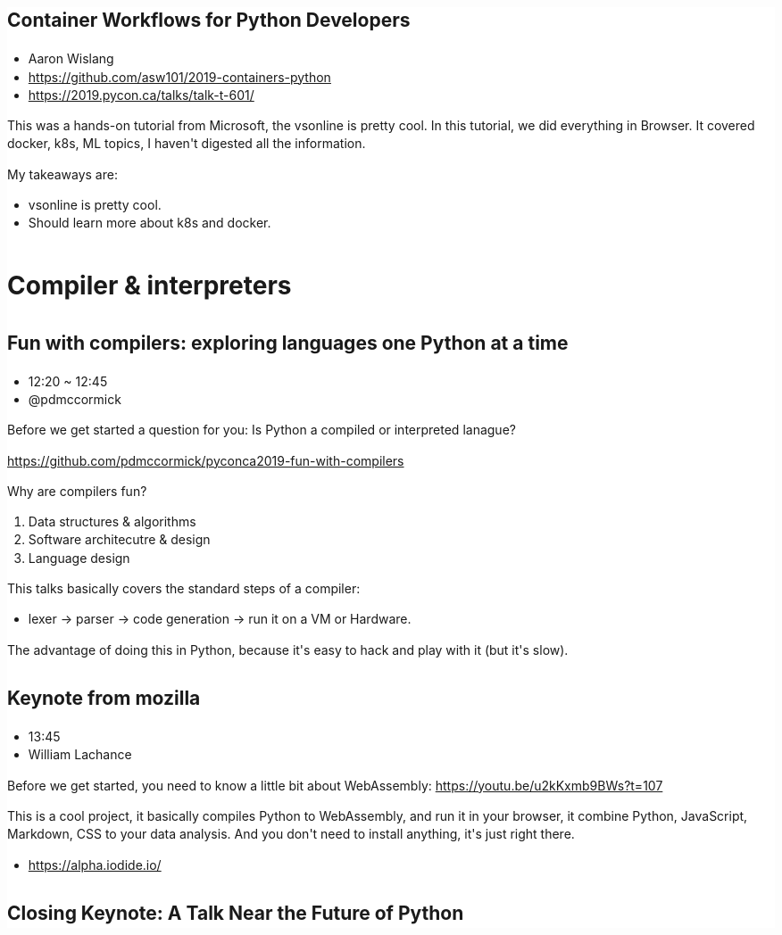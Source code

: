 
## Container Workflows for Python Developers

- Aaron Wislang
- https://github.com/asw101/2019-containers-python
- https://2019.pycon.ca/talks/talk-t-601/

This was a hands-on tutorial from Microsoft, the vsonline is pretty cool. In this tutorial, we did everything in Browser. It covered docker, k8s, ML topics, I haven't digested all the information.

My takeaways are:
- vsonline is pretty cool.
- Should learn more about k8s and docker.

# Compiler & interpreters



## Fun with compilers: exploring languages one Python at a time

- 12:20 ~ 12:45
- @pdmccormick

Before we get started a question for you: Is Python a compiled or interpreted lanague?


https://github.com/pdmccormick/pyconca2019-fun-with-compilers

Why are compilers fun?

1. Data structures & algorithms
2. Software architecutre & design
3. Language design

This talks basically covers the standard steps of a compiler: 

- lexer -> parser -> code generation -> run it on a VM or Hardware.

The advantage of doing this in Python, because it's easy to hack and play with it (but it's slow).

## Keynote from mozilla

- 13:45
- William Lachance

Before we get started, you need to know a little bit about WebAssembly: https://youtu.be/u2kKxmb9BWs?t=107


This is a cool project, it basically compiles Python to WebAssembly, and run it in your browser, it combine Python, JavaScript, Markdown, CSS to your data analysis. And you don't need to install anything, it's just right there.

- https://alpha.iodide.io/

## Closing Keynote: A Talk Near the Future of Python

